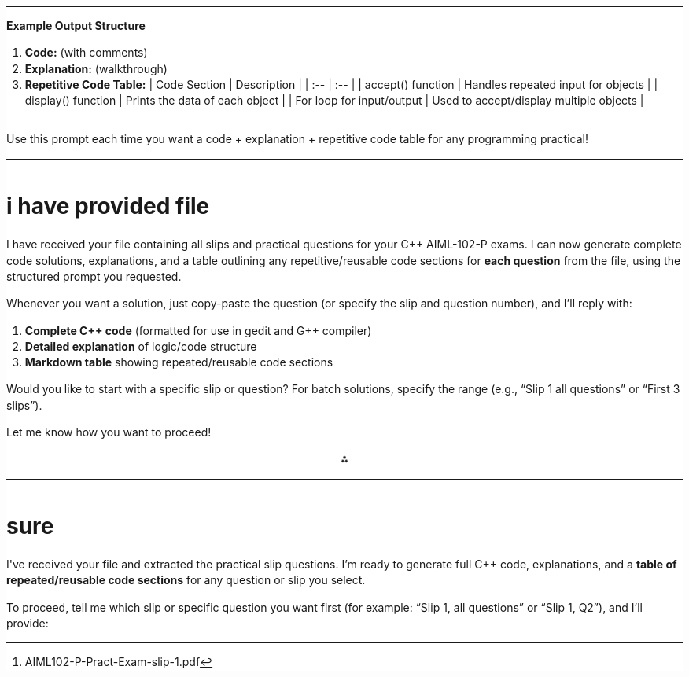 
***

**Example Output Structure**

1. **Code:** (with comments)
2. **Explanation:** (walkthrough)
3. **Repetitive Code Table:**
| Code Section | Description |
| :-- | :-- |
| accept() function | Handles repeated input for objects |
| display() function | Prints the data of each object |
| For loop for input/output | Used to accept/display multiple objects |


***

Use this prompt each time you want a code + explanation + repetitive code table for any programming practical!

---

# i have provided file

I have received your file containing all slips and practical questions for your C++ AIML-102-P exams. I can now generate complete code solutions, explanations, and a table outlining any repetitive/reusable code sections for **each question** from the file, using the structured prompt you requested.

Whenever you want a solution, just copy-paste the question (or specify the slip and question number), and I’ll reply with:

1. **Complete C++ code** (formatted for use in gedit and G++ compiler)
2. **Detailed explanation** of logic/code structure
3. **Markdown table** showing repeated/reusable code sections

Would you like to start with a specific slip or question? For batch solutions, specify the range (e.g., “Slip 1 all questions” or “First 3 slips”).

Let me know how you want to proceed!
<span style="display:none">[^8_1]</span>

<div align="center">⁂</div>

[^8_1]: AIML102-P-Pract-Exam-slip-1.pdf


---

# sure

I've received your file and extracted the practical slip questions. I’m ready to generate full C++ code, explanations, and a **table of repeated/reusable code sections** for any question or slip you select.

To proceed, tell me which slip or specific question you want first (for example: “Slip 1, all questions” or “Slip 1, Q2”), and I’ll provide:


[^1_1]: AIML102-P-Pract-Exam-slip-1.pdf
[^3_1]: AIML102-P-Pract-Exam-slip-1.pdf
[^4_1]: AIML102-P-Pract-Exam-slip-1.pdf
[^5_1]: AIML102-P-Pract-Exam-slip-1.pdf
[^6_1]: AIML102-P-Pract-Exam-slip-1.pdf
[^9_1]: AIML102-P-Pract-Exam-slip-1.pdf
[^11_1]: AIML102-P-Pract-Exam-slip-1.pdf
[^13_1]: AIML102-P-Pract-Exam-slip-1.pdf
[^14_1]: AIML102-P-Pract-Exam-slip-1.pdf
[^15_1]: AIML102-P-Pract-Exam-slip-1.pdf
[^16_1]: AIML102-P-Pract-Exam-slip-1.pdf
[^19_1]: AIML102-P-Pract-Exam-slip-1.pdf
[^30_1]: AIML102-P-Pract-Exam-slip-1.pdf
[^32_1]: AIML102-P-Pract-Exam-slip-1.pdf
[^33_1]: AIML102-P-Pract-Exam-slip-1.pdf